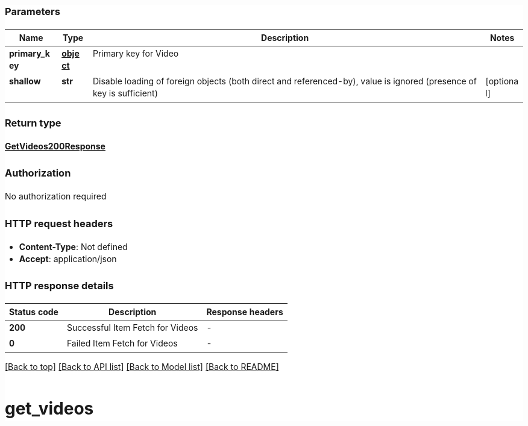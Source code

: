 

### Parameters


Name | Type | Description  | Notes
------------- | ------------- | ------------- | -------------
 **primary_key** | [**object**](.md)| Primary key for Video | 
 **shallow** | **str**| Disable loading of foreign objects (both direct and referenced-by), value is ignored (presence of key is sufficient) | [optional] 

### Return type

[**GetVideos200Response**](GetVideos200Response.md)

### Authorization

No authorization required

### HTTP request headers

 - **Content-Type**: Not defined
 - **Accept**: application/json

### HTTP response details

| Status code | Description | Response headers |
|-------------|-------------|------------------|
**200** | Successful Item Fetch for Videos |  -  |
**0** | Failed Item Fetch for Videos |  -  |

[[Back to top]](#) [[Back to API list]](../README.md#documentation-for-api-endpoints) [[Back to Model list]](../README.md#documentation-for-models) [[Back to README]](../README.md)

# **get_videos**